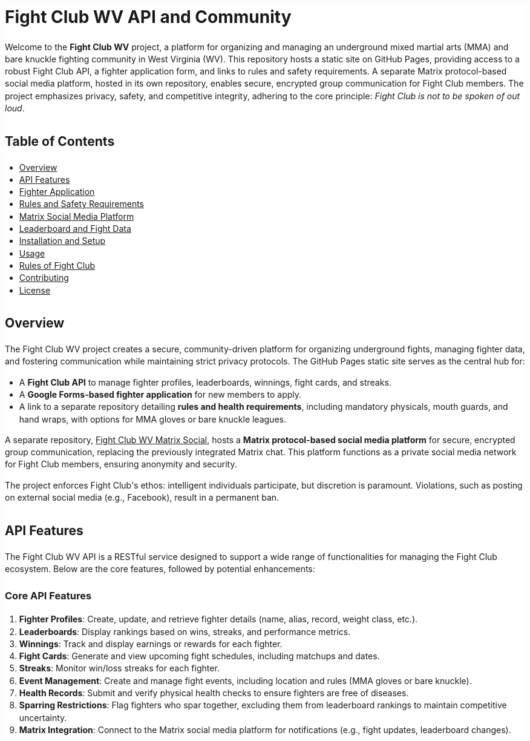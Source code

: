 # Fight Club WV API and Community

Welcome to the **Fight Club WV** project, a platform for organizing and managing an underground mixed martial arts (MMA) and bare knuckle fighting community in West Virginia (WV). This repository hosts a static site on GitHub Pages, providing access to a robust Fight Club API, a fighter application form, and links to rules and safety requirements. A separate Matrix protocol-based social media platform, hosted in its own repository, enables secure, encrypted group communication for Fight Club members. The project emphasizes privacy, safety, and competitive integrity, adhering to the core principle: *Fight Club is not to be spoken of out loud*.

## Table of Contents
- [Overview](#overview)
- [API Features](#api-features)
- [Fighter Application](#fighter-application)
- [Rules and Safety Requirements](#rules-and-safety-requirements)
- [Matrix Social Media Platform](#matrix-social-media-platform)
- [Leaderboard and Fight Data](#leaderboard-and-fight-data)
- [Installation and Setup](#installation-and-setup)
- [Usage](#usage)
- [Rules of Fight Club](#rules-of-fight-club)
- [Contributing](#contributing)
- [License](#license)

## Overview
The Fight Club WV project creates a secure, community-driven platform for organizing underground fights, managing fighter data, and fostering communication while maintaining strict privacy protocols. The GitHub Pages static site serves as the central hub for:
- A **Fight Club API** to manage fighter profiles, leaderboards, winnings, fight cards, and streaks.
- A **Google Forms-based fighter application** for new members to apply.
- A link to a separate repository detailing **rules and health requirements**, including mandatory physicals, mouth guards, and hand wraps, with options for MMA gloves or bare knuckle leagues.

A separate repository, [Fight Club WV Matrix Social](https://github.com/username/fight-club-wv-matrix-social), hosts a **Matrix protocol-based social media platform** for secure, encrypted group communication, replacing the previously integrated Matrix chat. This platform functions as a private social media network for Fight Club members, ensuring anonymity and security.

The project enforces Fight Club's ethos: intelligent individuals participate, but discretion is paramount. Violations, such as posting on external social media (e.g., Facebook), result in a permanent ban.

## API Features
The Fight Club WV API is a RESTful service designed to support a wide range of functionalities for managing the Fight Club ecosystem. Below are the core features, followed by potential enhancements:

### Core API Features
1. **Fighter Profiles**: Create, update, and retrieve fighter details (name, alias, record, weight class, etc.).
2. **Leaderboards**: Display rankings based on wins, streaks, and performance metrics.
3. **Winnings**: Track and display earnings or rewards for each fighter.
4. **Fight Cards**: Generate and view upcoming fight schedules, including matchups and dates.
5. **Streaks**: Monitor win/loss streaks for each fighter.
6. **Event Management**: Create and manage fight events, including location and rules (MMA gloves or bare knuckle).
7. **Health Records**: Submit and verify physical health checks to ensure fighters are free of diseases.
8. **Sparring Restrictions**: Flag fighters who spar together, excluding them from leaderboard rankings to maintain competitive uncertainty.
9. **Matrix Integration**: Connect to the Matrix social media platform for notifications (e.g., fight updates, leaderboard changes).